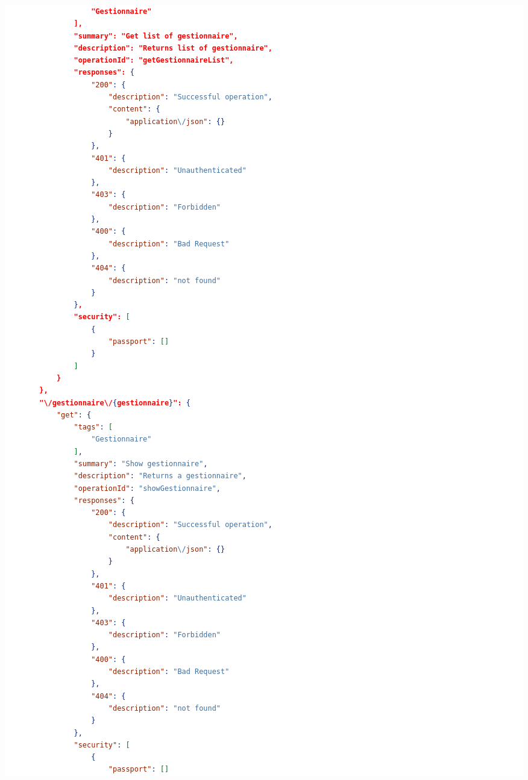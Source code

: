 ```json
                    "Gestionnaire"
                ],
                "summary": "Get list of gestionnaire",
                "description": "Returns list of gestionnaire",
                "operationId": "getGestionnaireList",
                "responses": {
                    "200": {
                        "description": "Successful operation",
                        "content": {
                            "application\/json": {}
                        }
                    },
                    "401": {
                        "description": "Unauthenticated"
                    },
                    "403": {
                        "description": "Forbidden"
                    },
                    "400": {
                        "description": "Bad Request"
                    },
                    "404": {
                        "description": "not found"
                    }
                },
                "security": [
                    {
                        "passport": []
                    }
                ]
            }
        },
        "\/gestionnaire\/{gestionnaire}": {
            "get": {
                "tags": [
                    "Gestionnaire"
                ],
                "summary": "Show gestionnaire",
                "description": "Returns a gestionnaire",
                "operationId": "showGestionnaire",
                "responses": {
                    "200": {
                        "description": "Successful operation",
                        "content": {
                            "application\/json": {}
                        }
                    },
                    "401": {
                        "description": "Unauthenticated"
                    },
                    "403": {
                        "description": "Forbidden"
                    },
                    "400": {
                        "description": "Bad Request"
                    },
                    "404": {
                        "description": "not found"
                    }
                },
                "security": [
                    {
                        "passport": []
```